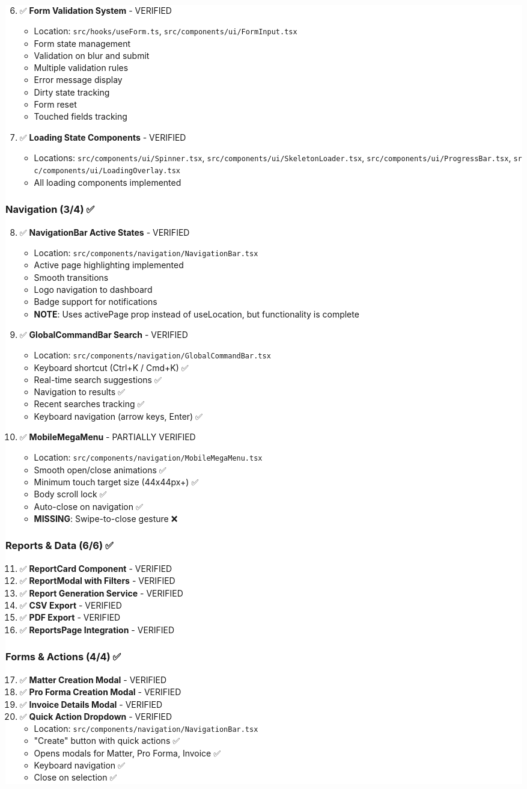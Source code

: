 6. ✅ **Form Validation System** - VERIFIED
   - Location: `src/hooks/useForm.ts`, `src/components/ui/FormInput.tsx`
   - Form state management
   - Validation on blur and submit
   - Multiple validation rules
   - Error message display
   - Dirty state tracking
   - Form reset
   - Touched fields tracking

7. ✅ **Loading State Components** - VERIFIED
   - Locations: `src/components/ui/Spinner.tsx`, `src/components/ui/SkeletonLoader.tsx`, `src/components/ui/ProgressBar.tsx`, `src/components/ui/LoadingOverlay.tsx`
   - All loading components implemented

### Navigation (3/4) ✅
8. ✅ **NavigationBar Active States** - VERIFIED
   - Location: `src/components/navigation/NavigationBar.tsx`
   - Active page highlighting implemented
   - Smooth transitions
   - Logo navigation to dashboard
   - Badge support for notifications
   - **NOTE**: Uses activePage prop instead of useLocation, but functionality is complete

9. ✅ **GlobalCommandBar Search** - VERIFIED
   - Location: `src/components/navigation/GlobalCommandBar.tsx`
   - Keyboard shortcut (Ctrl+K / Cmd+K) ✅
   - Real-time search suggestions ✅
   - Navigation to results ✅
   - Recent searches tracking ✅
   - Keyboard navigation (arrow keys, Enter) ✅

10. ✅ **MobileMegaMenu** - PARTIALLY VERIFIED
    - Location: `src/components/navigation/MobileMegaMenu.tsx`
    - Smooth open/close animations ✅
    - Minimum touch target size (44x44px+) ✅
    - Body scroll lock ✅
    - Auto-close on navigation ✅
    - **MISSING**: Swipe-to-close gesture ❌

### Reports & Data (6/6) ✅
11. ✅ **ReportCard Component** - VERIFIED
12. ✅ **ReportModal with Filters** - VERIFIED
13. ✅ **Report Generation Service** - VERIFIED
14. ✅ **CSV Export** - VERIFIED
15. ✅ **PDF Export** - VERIFIED
16. ✅ **ReportsPage Integration** - VERIFIED

### Forms & Actions (4/4) ✅
17. ✅ **Matter Creation Modal** - VERIFIED
18. ✅ **Pro Forma Creation Modal** - VERIFIED
19. ✅ **Invoice Details Modal** - VERIFIED
20. ✅ **Quick Action Dropdown** - VERIFIED
    - Location: `src/components/navigation/NavigationBar.tsx`
    - "Create" button with quick actions ✅
    - Opens modals for Matter, Pro Forma, Invoice ✅
    - Keyboard navigation ✅
    - Close on selection ✅
